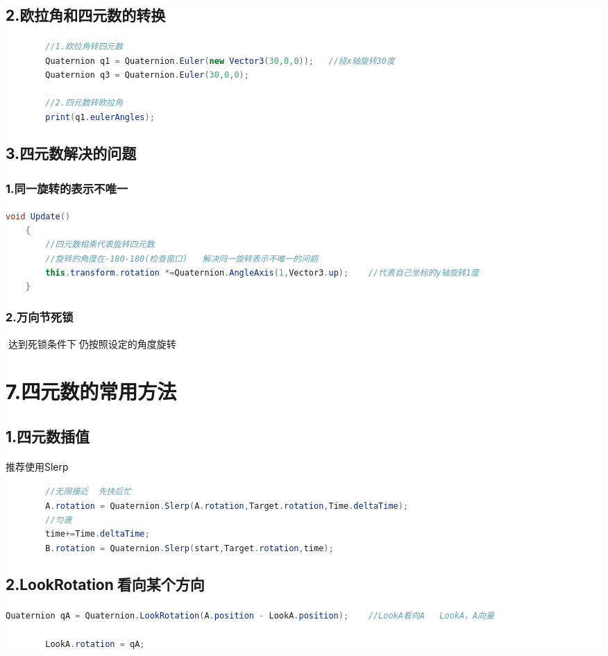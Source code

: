 

## 2.欧拉角和四元数的转换

```c#
 		//1.欧拉角转四元数 
        Quaternion q1 = Quaternion.Euler(new Vector3(30,0,0));   //绕x轴旋转30度
        Quaternion q3 = Quaternion.Euler(30,0,0);

        //2.四元数转欧拉角
        print(q1.eulerAngles);
```

## 3.四元数解决的问题

### 1.同一旋转的表示不唯一

```c#
void Update()
    {
        //四元数相乘代表旋转四元数
        //旋转的角度在-180-180(检查窗口)   解决同一旋转表示不唯一的问题
        this.transform.rotation *=Quaternion.AngleAxis(1,Vector3.up);    //代表自己坐标的y轴旋转1度
    }
```

### 2.万向节死锁

​        达到死锁条件下  仍按照设定的角度旋转

# 7.四元数的常用方法

## 1.四元数插值

推荐使用Slerp

```c#
        //无限接近  先快后忙
        A.rotation = Quaternion.Slerp(A.rotation,Target.rotation,Time.deltaTime);
        //匀速
        time+=Time.deltaTime;
        B.rotation = Quaternion.Slerp(start,Target.rotation,time);
```



## 2.LookRotation  看向某个方向

```c#
Quaternion qA = Quaternion.LookRotation(A.position - LookA.position);    //LookA看向A   LookA，A向量

        LookA.rotation = qA;

```
